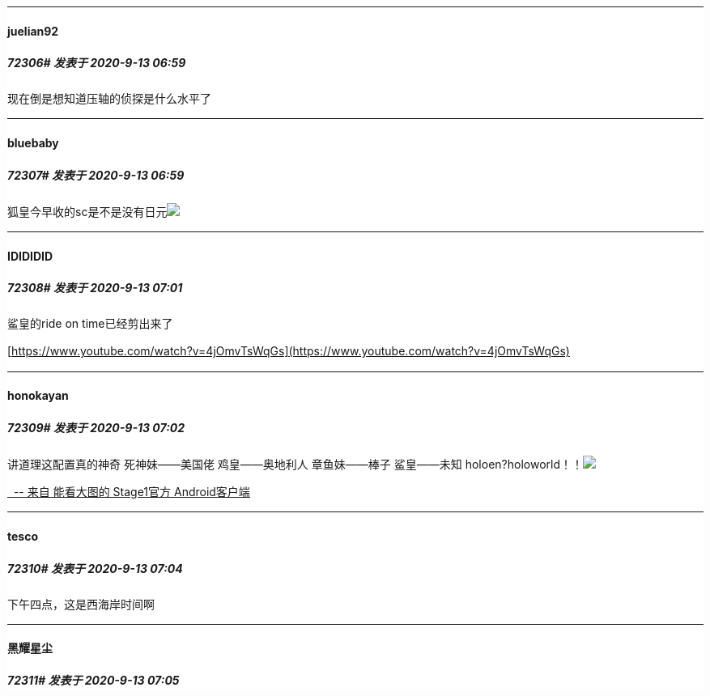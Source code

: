 
*****

####  juelian92  
##### 72306#       发表于 2020-9-13 06:59


现在倒是想知道压轴的侦探是什么水平了


*****

####  bluebaby  
##### 72307#       发表于 2020-9-13 06:59


狐皇今早收的sc是不是没有日元<img src="https://static.saraba1st.com/image/smiley/face2017/067.png" referrerpolicy="no-referrer">


*****

####  IDIDIDID  
##### 72308#       发表于 2020-9-13 07:01


鲨皇的ride on time已经剪出来了

[https://www.youtube.com/watch?v=4jOmvTsWqGs](https://www.youtube.com/watch?v=4jOmvTsWqGs)


*****

####  honokayan  
##### 72309#       发表于 2020-9-13 07:02


讲道理这配置真的神奇
死神妹——美国佬
鸡皇——奥地利人
章鱼妹——棒子
鲨皇——未知
holoen?holoworld！！<img src="https://static.saraba1st.com/image/smiley/face2017/067.png" referrerpolicy="no-referrer">

[  -- 来自 能看大图的 Stage1官方 Android客户端](https://www.coolapk.com/apk/140634)


*****

####  tesco  
##### 72310#       发表于 2020-9-13 07:04


下午四点，这是西海岸时间啊


*****

####  黑耀星尘  
##### 72311#       发表于 2020-9-13 07:05
